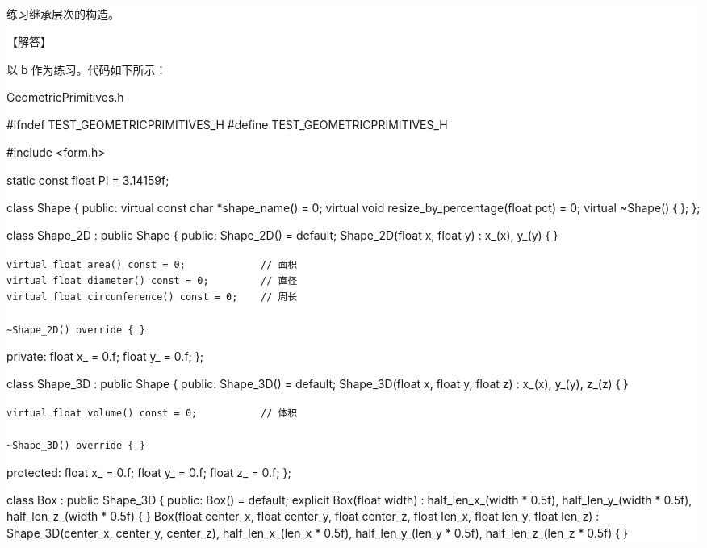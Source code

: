 练习继承层次的构造。

【解答】

以 b 作为练习。代码如下所示：

GeometricPrimitives.h

#ifndef TEST_GEOMETRICPRIMITIVES_H
#define TEST_GEOMETRICPRIMITIVES_H

#include <form.h>

static const float PI = 3.14159f;

class Shape {
public:
    virtual const char *shape_name() = 0;
    virtual void resize_by_percentage(float pct) = 0;
    virtual ~Shape() { };
};

class Shape_2D : public Shape {
public:
    Shape_2D() = default;
    Shape_2D(float x, float y) : x_(x), y_(y) { }

    virtual float area() const = 0;             // 面积
    virtual float diameter() const = 0;         // 直径
    virtual float circumference() const = 0;    // 周长

    ~Shape_2D() override { }

private:
    float x_ = 0.f;
    float y_ = 0.f;
};

class Shape_3D : public Shape {
public:
    Shape_3D() = default;
    Shape_3D(float x, float y, float z) : x_(x), y_(y), z_(z) { }

    virtual float volume() const = 0;           // 体积

    ~Shape_3D() override { }

protected:
    float x_ = 0.f;
    float y_ = 0.f;
    float z_ = 0.f;
};

class Box : public Shape_3D {
public:
    Box() = default;
    explicit Box(float width) : half_len_x_(width * 0.5f),
        half_len_y_(width * 0.5f), half_len_z_(width * 0.5f) { }
    Box(float center_x, float center_y, float center_z,
            float len_x, float len_y, float len_z) :
            Shape_3D(center_x, center_y, center_z),
            half_len_x_(len_x * 0.5f), half_len_y_(len_y * 0.5f),
            half_len_z_(len_z * 0.5f) { }

